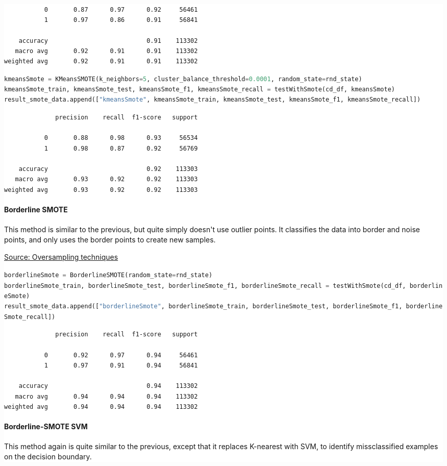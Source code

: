                0       0.87      0.97      0.92     56461
               1       0.97      0.86      0.91     56841
    
        accuracy                           0.91    113302
       macro avg       0.92      0.91      0.91    113302
    weighted avg       0.92      0.91      0.91    113302
    



```python
kmeansSmote = KMeansSMOTE(k_neighbors=5, cluster_balance_threshold=0.0001, random_state=rnd_state)
kmeansSmote_train, kmeansSmote_test, kmeansSmote_f1, kmeansSmote_recall = testWithSmote(cd_df, kmeansSmote)
result_smote_data.append(["kmeansSmote", kmeansSmote_train, kmeansSmote_test, kmeansSmote_f1, kmeansSmote_recall])
```

                  precision    recall  f1-score   support
    
               0       0.88      0.98      0.93     56534
               1       0.98      0.87      0.92     56769
    
        accuracy                           0.92    113303
       macro avg       0.93      0.92      0.92    113303
    weighted avg       0.93      0.92      0.92    113303
    


#### Borderline SMOTE

This method is similar to the previous, but quite simply doesn't use outlier points. It classifies the data into border and noise points, and only uses the border points to create new samples. 

<a href="https://towardsdatascience.com/7-over-sampling-techniques-to-handle-imbalanced-data-ec51c8db349f">Source: Oversampling techniques</a>




```python
borderlineSmote = BorderlineSMOTE(random_state=rnd_state) 
borderlineSmote_train, borderlineSmote_test, borderlineSmote_f1, borderlineSmote_recall = testWithSmote(cd_df, borderlineSmote)
result_smote_data.append(["borderlineSmote", borderlineSmote_train, borderlineSmote_test, borderlineSmote_f1, borderlineSmote_recall])
```

                  precision    recall  f1-score   support
    
               0       0.92      0.97      0.94     56461
               1       0.97      0.91      0.94     56841
    
        accuracy                           0.94    113302
       macro avg       0.94      0.94      0.94    113302
    weighted avg       0.94      0.94      0.94    113302
    


#### Borderline-SMOTE SVM

This method again is quite similar to the previous, except that it replaces K-nearest with SVM, to identify missclassified examples on the decision boundary.
